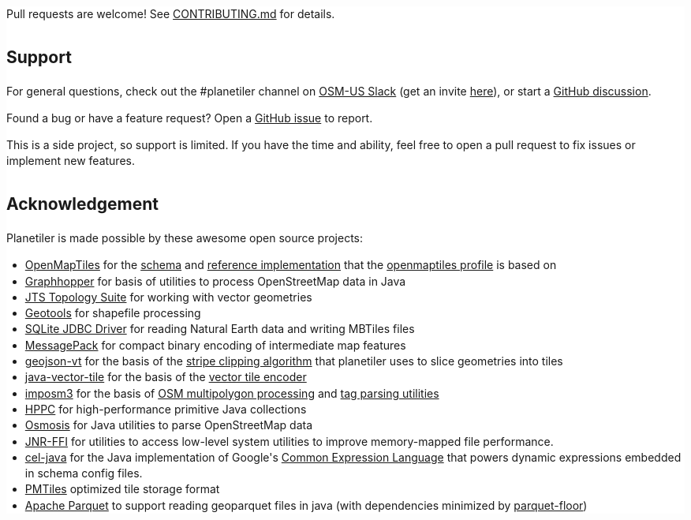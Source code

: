Pull requests are welcome! See [CONTRIBUTING.md](CONTRIBUTING.md) for details.

## Support

For general questions, check out the #planetiler channel on [OSM-US Slack](https://osmus.slack.com/) (get an
invite [here](https://slack.openstreetmap.us/)), or start
a [GitHub discussion](https://github.com/onthegomap/planetiler/discussions).

Found a bug or have a feature request? Open a [GitHub issue](https://github.com/onthegomap/planetiler/issues) to report.

This is a side project, so support is limited. If you have the time and ability, feel free to open a pull request to fix
issues or implement new features.

## Acknowledgement

Planetiler is made possible by these awesome open source projects:

- [OpenMapTiles](https://openmaptiles.org/) for the [schema](https://openmaptiles.org/schema/)
  and [reference implementation](https://github.com/openmaptiles/openmaptiles)
  that
  the [openmaptiles profile](https://github.com/openmaptiles/planetiler-openmaptiles/tree/main/src/main/java/org/openmaptiles/layers)
  is based on
- [Graphhopper](https://www.graphhopper.com/) for basis of utilities to process OpenStreetMap data in Java
- [JTS Topology Suite](https://github.com/locationtech/jts) for working with vector geometries
- [Geotools](https://github.com/geotools/geotools) for shapefile processing
- [SQLite JDBC Driver](https://github.com/xerial/sqlite-jdbc) for reading Natural Earth data and writing MBTiles files
- [MessagePack](https://msgpack.org/) for compact binary encoding of intermediate map features
- [geojson-vt](https://github.com/mapbox/geojson-vt) for the basis of
  the [stripe clipping algorithm](planetiler-core/src/main/java/com/onthegomap/planetiler/render/TiledGeometry.java)
  that planetiler uses to slice geometries into tiles
- [java-vector-tile](https://github.com/ElectronicChartCentre/java-vector-tile) for the basis of
  the [vector tile encoder](planetiler-core/src/main/java/com/onthegomap/planetiler/VectorTile.java)
- [imposm3](https://github.com/omniscale/imposm3) for the basis
  of [OSM multipolygon processing](planetiler-core/src/main/java/com/onthegomap/planetiler/reader/osm/OsmMultipolygon.java)
  and [tag parsing utilities](planetiler-core/src/main/java/com/onthegomap/planetiler/util/Imposm3Parsers.java)
- [HPPC](http://labs.carrotsearch.com/) for high-performance primitive Java collections
- [Osmosis](https://wiki.openstreetmap.org/wiki/Osmosis) for Java utilities to parse OpenStreetMap data
- [JNR-FFI](https://github.com/jnr/jnr-ffi) for utilities to access low-level system utilities to improve memory-mapped
  file performance.
- [cel-java](https://github.com/projectnessie/cel-java) for the Java implementation of
  Google's [Common Expression Language](https://github.com/google/cel-spec) that powers dynamic expressions embedded in
  schema config files.
- [PMTiles](https://github.com/protomaps/PMTiles) optimized tile storage format
- [Apache Parquet](https://github.com/apache/parquet-mr) to support reading geoparquet files in java (with dependencies
  minimized by [parquet-floor](https://github.com/strategicblue/parquet-floor))
